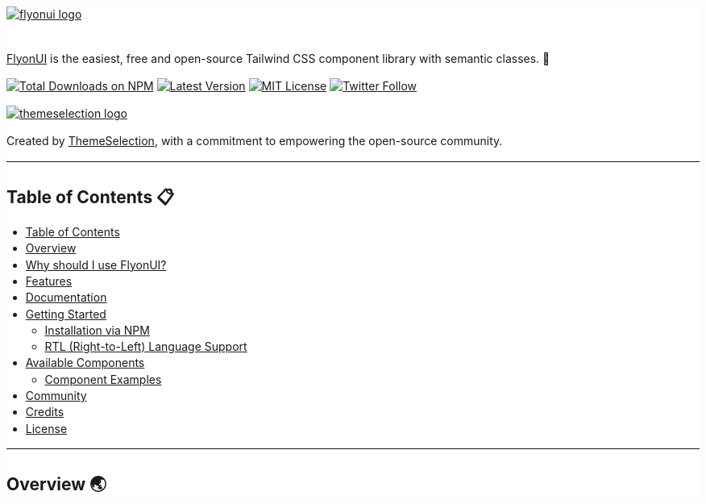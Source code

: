 <a href="https://flyonui.com">
  <img alt="flyonui logo" width="800" src="https://cdn.flyonui.com/fy-assets/smm/marketing/flyonui-smm-banner.png">
</a><br/><br/>

[FlyonUI](https://flyonui.com/) is the easiest, free and open-source Tailwind CSS component library with semantic classes. 🚀

<p>
    <a href="https://www.npmjs.com/package/flyonui"><img src="https://img.shields.io/npm/dt/flyonui.svg" alt="Total Downloads on NPM"></a>
    <a href="https://github.com/themeselection/flyonui/releases"><img src="https://img.shields.io/npm/v/flyonui.svg" alt="Latest Version"></a>
    <a href="https://flyonui.com/docs/getting-started/license/"><img src="https://img.shields.io/badge/license-MIT-blue" alt="MIT License"></a>
    <a href="https://x.com/flyonui" target="_blank">
      <img alt="Twitter Follow" src="https://img.shields.io/twitter/follow/flyonui">
   </a>
</p>

<a href="https://themeselection.com" target="_blank">
  <img
    src="https://cdn.themeselection.com/ts-assets/themeselection/logo/logo.png"
    alt="themeselection logo"
    height="30"
  />
</a>

Created by [ThemeSelection](https://themeselection.com), with a commitment to empowering the open-source community.

---

## Table of Contents 📋

- [Table of Contents](#table-of-contents)
- [Overview](#overview)
- [Why should I use FlyonUI?](#why-should-i-use-flyonui)
- [Features](#features)
- [Documentation](#documentation)
- [Getting Started](#getting-started)
  - [Installation via NPM](#installation-via-npm)
  - [RTL (Right-to-Left) Language Support](#rtl-right-to-left-language-support)
- [Available Components](#available-components)
  - [Component Examples](#component-examples)
- [Community](#community)
- [Credits](#credits)
- [License](#license)

---

## Overview 🌏
